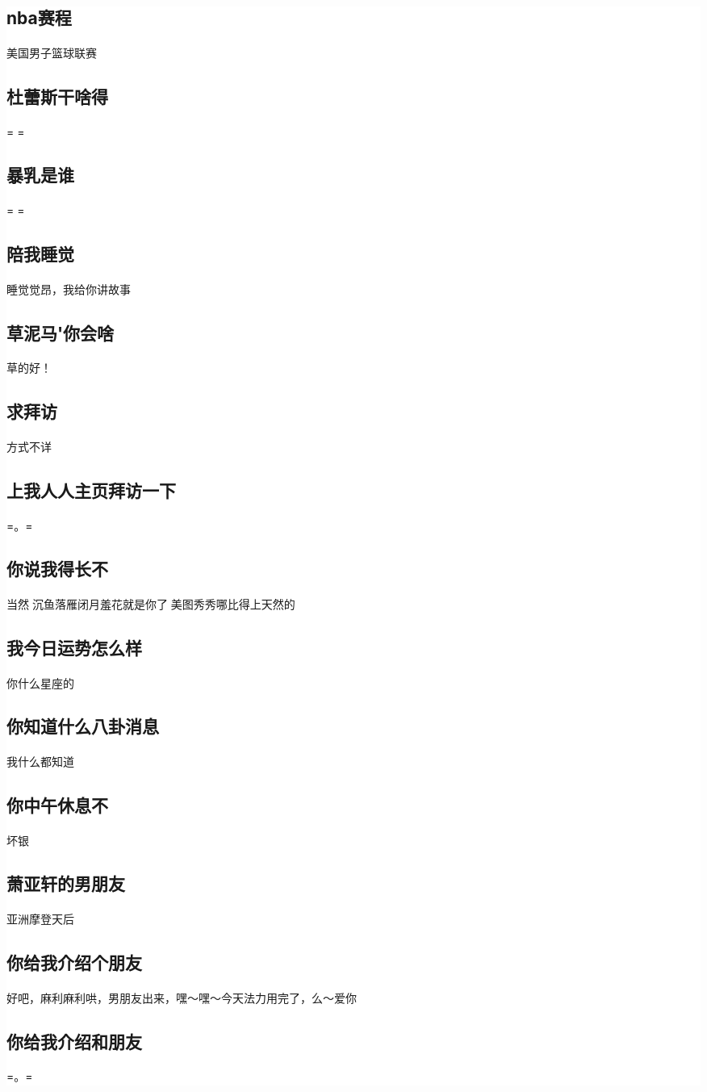 ## nba赛程
美国男子篮球联赛

## 杜蕾斯干啥得
= =

## 暴乳是谁
= =

## 陪我睡觉
睡觉觉昂，我给你讲故事

## 草泥马'你会啥
草的好！

## 求拜访
方式不详

## 上我人人主页拜访一下
=。=

## 你说我得长不
当然 沉鱼落雁闭月羞花就是你了 美图秀秀哪比得上天然的

## 我今日运势怎么样
你什么星座的

## 你知道什么八卦消息
我什么都知道

## 你中午休息不
坏银

## 萧亚轩的男朋友
亚洲摩登天后

## 你给我介绍个朋友
好吧，麻利麻利哄，男朋友出来，嘿〜嘿〜今天法力用完了，么〜爱你

## 你给我介绍和朋友
=。=
